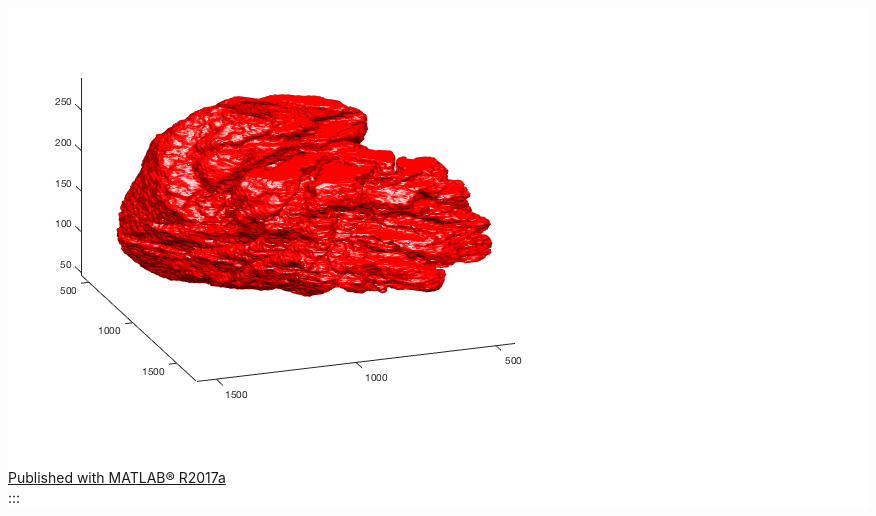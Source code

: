 ![](Figures/Segment3DStack_04.png)

\
[Published with MATLAB®
R2017a](http://www.mathworks.com/products/matlab/)\
:::
